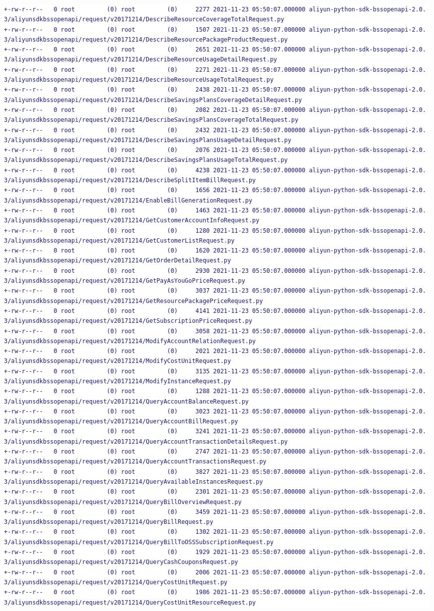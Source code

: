```diff
+-rw-r--r--   0 root         (0) root         (0)     2277 2021-11-23 05:50:07.000000 aliyun-python-sdk-bssopenapi-2.0.3/aliyunsdkbssopenapi/request/v20171214/DescribeResourceCoverageTotalRequest.py
+-rw-r--r--   0 root         (0) root         (0)     1507 2021-11-23 05:50:07.000000 aliyun-python-sdk-bssopenapi-2.0.3/aliyunsdkbssopenapi/request/v20171214/DescribeResourcePackageProductRequest.py
+-rw-r--r--   0 root         (0) root         (0)     2651 2021-11-23 05:50:07.000000 aliyun-python-sdk-bssopenapi-2.0.3/aliyunsdkbssopenapi/request/v20171214/DescribeResourceUsageDetailRequest.py
+-rw-r--r--   0 root         (0) root         (0)     2271 2021-11-23 05:50:07.000000 aliyun-python-sdk-bssopenapi-2.0.3/aliyunsdkbssopenapi/request/v20171214/DescribeResourceUsageTotalRequest.py
+-rw-r--r--   0 root         (0) root         (0)     2438 2021-11-23 05:50:07.000000 aliyun-python-sdk-bssopenapi-2.0.3/aliyunsdkbssopenapi/request/v20171214/DescribeSavingsPlansCoverageDetailRequest.py
+-rw-r--r--   0 root         (0) root         (0)     2082 2021-11-23 05:50:07.000000 aliyun-python-sdk-bssopenapi-2.0.3/aliyunsdkbssopenapi/request/v20171214/DescribeSavingsPlansCoverageTotalRequest.py
+-rw-r--r--   0 root         (0) root         (0)     2432 2021-11-23 05:50:07.000000 aliyun-python-sdk-bssopenapi-2.0.3/aliyunsdkbssopenapi/request/v20171214/DescribeSavingsPlansUsageDetailRequest.py
+-rw-r--r--   0 root         (0) root         (0)     2076 2021-11-23 05:50:07.000000 aliyun-python-sdk-bssopenapi-2.0.3/aliyunsdkbssopenapi/request/v20171214/DescribeSavingsPlansUsageTotalRequest.py
+-rw-r--r--   0 root         (0) root         (0)     4238 2021-11-23 05:50:07.000000 aliyun-python-sdk-bssopenapi-2.0.3/aliyunsdkbssopenapi/request/v20171214/DescribeSplitItemBillRequest.py
+-rw-r--r--   0 root         (0) root         (0)     1656 2021-11-23 05:50:07.000000 aliyun-python-sdk-bssopenapi-2.0.3/aliyunsdkbssopenapi/request/v20171214/EnableBillGenerationRequest.py
+-rw-r--r--   0 root         (0) root         (0)     1463 2021-11-23 05:50:07.000000 aliyun-python-sdk-bssopenapi-2.0.3/aliyunsdkbssopenapi/request/v20171214/GetCustomerAccountInfoRequest.py
+-rw-r--r--   0 root         (0) root         (0)     1280 2021-11-23 05:50:07.000000 aliyun-python-sdk-bssopenapi-2.0.3/aliyunsdkbssopenapi/request/v20171214/GetCustomerListRequest.py
+-rw-r--r--   0 root         (0) root         (0)     1620 2021-11-23 05:50:07.000000 aliyun-python-sdk-bssopenapi-2.0.3/aliyunsdkbssopenapi/request/v20171214/GetOrderDetailRequest.py
+-rw-r--r--   0 root         (0) root         (0)     2930 2021-11-23 05:50:07.000000 aliyun-python-sdk-bssopenapi-2.0.3/aliyunsdkbssopenapi/request/v20171214/GetPayAsYouGoPriceRequest.py
+-rw-r--r--   0 root         (0) root         (0)     3037 2021-11-23 05:50:07.000000 aliyun-python-sdk-bssopenapi-2.0.3/aliyunsdkbssopenapi/request/v20171214/GetResourcePackagePriceRequest.py
+-rw-r--r--   0 root         (0) root         (0)     4141 2021-11-23 05:50:07.000000 aliyun-python-sdk-bssopenapi-2.0.3/aliyunsdkbssopenapi/request/v20171214/GetSubscriptionPriceRequest.py
+-rw-r--r--   0 root         (0) root         (0)     3058 2021-11-23 05:50:07.000000 aliyun-python-sdk-bssopenapi-2.0.3/aliyunsdkbssopenapi/request/v20171214/ModifyAccountRelationRequest.py
+-rw-r--r--   0 root         (0) root         (0)     2021 2021-11-23 05:50:07.000000 aliyun-python-sdk-bssopenapi-2.0.3/aliyunsdkbssopenapi/request/v20171214/ModifyCostUnitRequest.py
+-rw-r--r--   0 root         (0) root         (0)     3135 2021-11-23 05:50:07.000000 aliyun-python-sdk-bssopenapi-2.0.3/aliyunsdkbssopenapi/request/v20171214/ModifyInstanceRequest.py
+-rw-r--r--   0 root         (0) root         (0)     1288 2021-11-23 05:50:07.000000 aliyun-python-sdk-bssopenapi-2.0.3/aliyunsdkbssopenapi/request/v20171214/QueryAccountBalanceRequest.py
+-rw-r--r--   0 root         (0) root         (0)     3023 2021-11-23 05:50:07.000000 aliyun-python-sdk-bssopenapi-2.0.3/aliyunsdkbssopenapi/request/v20171214/QueryAccountBillRequest.py
+-rw-r--r--   0 root         (0) root         (0)     3241 2021-11-23 05:50:07.000000 aliyun-python-sdk-bssopenapi-2.0.3/aliyunsdkbssopenapi/request/v20171214/QueryAccountTransactionDetailsRequest.py
+-rw-r--r--   0 root         (0) root         (0)     2747 2021-11-23 05:50:07.000000 aliyun-python-sdk-bssopenapi-2.0.3/aliyunsdkbssopenapi/request/v20171214/QueryAccountTransactionsRequest.py
+-rw-r--r--   0 root         (0) root         (0)     3827 2021-11-23 05:50:07.000000 aliyun-python-sdk-bssopenapi-2.0.3/aliyunsdkbssopenapi/request/v20171214/QueryAvailableInstancesRequest.py
+-rw-r--r--   0 root         (0) root         (0)     2301 2021-11-23 05:50:07.000000 aliyun-python-sdk-bssopenapi-2.0.3/aliyunsdkbssopenapi/request/v20171214/QueryBillOverviewRequest.py
+-rw-r--r--   0 root         (0) root         (0)     3459 2021-11-23 05:50:07.000000 aliyun-python-sdk-bssopenapi-2.0.3/aliyunsdkbssopenapi/request/v20171214/QueryBillRequest.py
+-rw-r--r--   0 root         (0) root         (0)     1302 2021-11-23 05:50:07.000000 aliyun-python-sdk-bssopenapi-2.0.3/aliyunsdkbssopenapi/request/v20171214/QueryBillToOSSSubscriptionRequest.py
+-rw-r--r--   0 root         (0) root         (0)     1929 2021-11-23 05:50:07.000000 aliyun-python-sdk-bssopenapi-2.0.3/aliyunsdkbssopenapi/request/v20171214/QueryCashCouponsRequest.py
+-rw-r--r--   0 root         (0) root         (0)     2006 2021-11-23 05:50:07.000000 aliyun-python-sdk-bssopenapi-2.0.3/aliyunsdkbssopenapi/request/v20171214/QueryCostUnitRequest.py
+-rw-r--r--   0 root         (0) root         (0)     1986 2021-11-23 05:50:07.000000 aliyun-python-sdk-bssopenapi-2.0.3/aliyunsdkbssopenapi/request/v20171214/QueryCostUnitResourceRequest.py
```